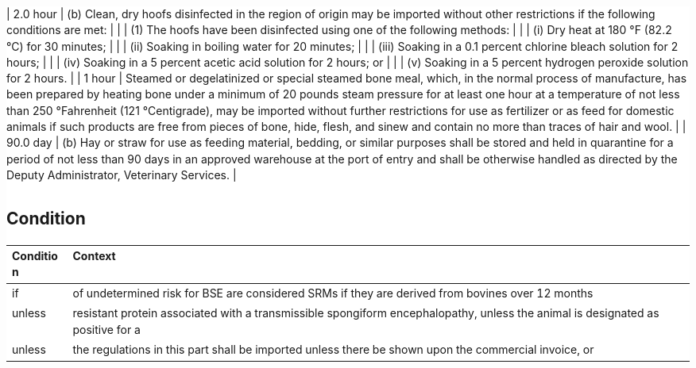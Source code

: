 | 2.0 hour    | (b) Clean, dry hoofs disinfected in the region of origin may be imported without other restrictions if the following conditions are met:                                                                                                                                                                                                                                                                                                                                                                                                                         |
|             |             (1) The hoofs have been disinfected using one of the following methods:                                                                                                                                                                                                                                                                                                                                                                                                                                                                              |
|             |             (i) Dry heat at 180 &#176;F (82.2 &#176;C) for 30 minutes;                                                                                                                                                                                                                                                                                                                                                                                                                                                                                           |
|             |             (ii) Soaking in boiling water for 20 minutes;                                                                                                                                                                                                                                                                                                                                                                                                                                                                                                        |
|             |             (iii) Soaking in a 0.1 percent chlorine bleach solution for 2 hours;                                                                                                                                                                                                                                                                                                                                                                                                                                                                                 |
|             |             (iv) Soaking in a 5 percent acetic acid solution for 2 hours; or                                                                                                                                                                                                                                                                                                                                                                                                                                                                                     |
|             |             (v) Soaking in a 5 percent hydrogen peroxide solution for 2 hours.                                                                                                                                                                                                                                                                                                                                                                                                                                                                                   |
| 1 hour      | Steamed or degelatinized or special steamed bone meal, which, in the normal process of manufacture, has been prepared by heating bone under a minimum of 20 pounds steam pressure for at least one hour at a temperature of not less than 250 &#176;Fahrenheit (121 &#176;Centigrade), may be imported without further restrictions for use as fertilizer or as feed for domestic animals if such products are free from pieces of bone, hide, flesh, and sinew and contain no more than traces of hair and wool.                                                |
| 90.0 day    | (b) Hay or straw for use as feeding material, bedding, or similar purposes shall be stored and held in quarantine for a period of not less than 90 days in an approved warehouse at the port of entry and shall be otherwise handled as directed by the Deputy Administrator, Veterinary Services.                                                                                                                                                                                                                                                               |


## Condition

| Condition   | Context                                                                                                                                 |
|:------------|:----------------------------------------------------------------------------------------------------------------------------------------|
| if          | of undetermined risk for BSE are considered SRMs if they are derived from bovines over 12 months                                        |
| unless      | resistant protein associated with a transmissible spongiform encephalopathy, unless the animal is designated as positive for a          |
| unless      | the regulations in this part shall be imported unless there be shown upon the commercial invoice, or                                    |